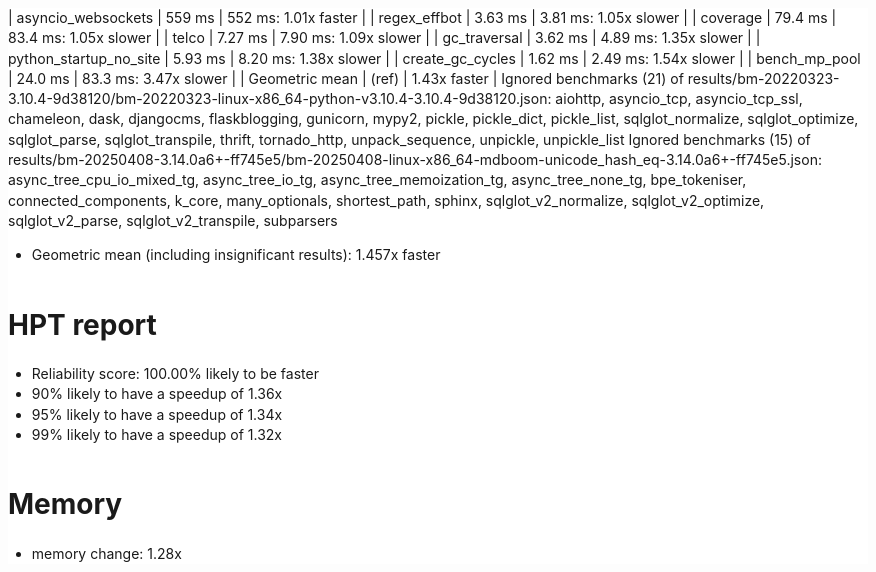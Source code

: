 | asyncio_websockets       | 559 ms                                                 | 552 ms: 1.01x faster                                              |
| regex_effbot             | 3.63 ms                                                | 3.81 ms: 1.05x slower                                             |
| coverage                 | 79.4 ms                                                | 83.4 ms: 1.05x slower                                             |
| telco                    | 7.27 ms                                                | 7.90 ms: 1.09x slower                                             |
| gc_traversal             | 3.62 ms                                                | 4.89 ms: 1.35x slower                                             |
| python_startup_no_site   | 5.93 ms                                                | 8.20 ms: 1.38x slower                                             |
| create_gc_cycles         | 1.62 ms                                                | 2.49 ms: 1.54x slower                                             |
| bench_mp_pool            | 24.0 ms                                                | 83.3 ms: 3.47x slower                                             |
| Geometric mean           | (ref)                                                  | 1.43x faster                                                      |
Ignored benchmarks (21) of results/bm-20220323-3.10.4-9d38120/bm-20220323-linux-x86_64-python-v3.10.4-3.10.4-9d38120.json: aiohttp, asyncio_tcp, asyncio_tcp_ssl, chameleon, dask, djangocms, flaskblogging, gunicorn, mypy2, pickle, pickle_dict, pickle_list, sqlglot_normalize, sqlglot_optimize, sqlglot_parse, sqlglot_transpile, thrift, tornado_http, unpack_sequence, unpickle, unpickle_list
Ignored benchmarks (15) of results/bm-20250408-3.14.0a6+-ff745e5/bm-20250408-linux-x86_64-mdboom-unicode_hash_eq-3.14.0a6+-ff745e5.json: async_tree_cpu_io_mixed_tg, async_tree_io_tg, async_tree_memoization_tg, async_tree_none_tg, bpe_tokeniser, connected_components, k_core, many_optionals, shortest_path, sphinx, sqlglot_v2_normalize, sqlglot_v2_optimize, sqlglot_v2_parse, sqlglot_v2_transpile, subparsers

- Geometric mean (including insignificant results): 1.457x faster

# HPT report

- Reliability score: 100.00% likely to be faster
- 90% likely to have a speedup of 1.36x
- 95% likely to have a speedup of 1.34x
- 99% likely to have a speedup of 1.32x

# Memory
- memory change: 1.28x
